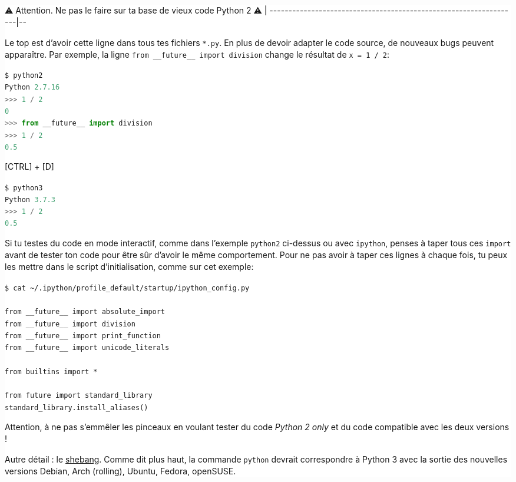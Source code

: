 

⚠ Attention. Ne pas le faire sur ta base de vieux code Python 2 ⚠ |
------------------------------------------------------------------|--


Le top est d’avoir cette ligne dans tous tes fichiers `*.py`.
En plus de devoir adapter le code source, de nouveaux bugs peuvent apparaître. Par exemple, la ligne `from __future__ import division` change le résultat de `x = 1 / 2`:


```python
$ python2
Python 2.7.16
>>> 1 / 2
0
>>> from __future__ import division
>>> 1 / 2
0.5
```



<kyb>[CTRL]</kyb> + <kyb>[D]</kyb>


```python
$ python3
Python 3.7.3
>>> 1 / 2
0.5
```



Si tu testes du code en mode interactif, comme dans l’exemple `python2` ci-dessus ou avec `ipython`, penses à taper tous ces `import` avant de tester ton code pour être sûr d’avoir le même comportement. Pour ne pas avoir à taper ces lignes à chaque fois, tu peux les mettre dans le script d’initialisation, comme sur cet exemple:


```
$ cat ~/.ipython/profile_default/startup/ipython_config.py

from __future__ import absolute_import
from __future__ import division
from __future__ import print_function
from __future__ import unicode_literals

from builtins import *

from future import standard_library
standard_library.install_aliases()
```



Attention, à ne pas s’emmêler les pinceaux en voulant tester du code *Python 2 only* et du code compatible avec les deux versions !


Autre détail : le [shebang](https://fr.wikipedia.org/wiki/Shebang). Comme dit plus haut, la commande `python` devrait correspondre à Python 3 avec la sortie des nouvelles versions Debian, Arch (rolling), Ubuntu, Fedora, openSUSE.


[5]: https://insights.stackoverflow.com/survey/2015#tech-lang
[6]: https://insights.stackoverflow.com/survey/2016#technology-most-popular-technologies
[7]: https://insights.stackoverflow.com/survey/2017#technology-_-programming-languages
[8]: https://insights.stackoverflow.com/survey/2018#technology-_-programming-scripting-and-markup-languages
[9]: https://insights.stackoverflow.com/survey/2019#technology-_-programming-scripting-and-markup-languages